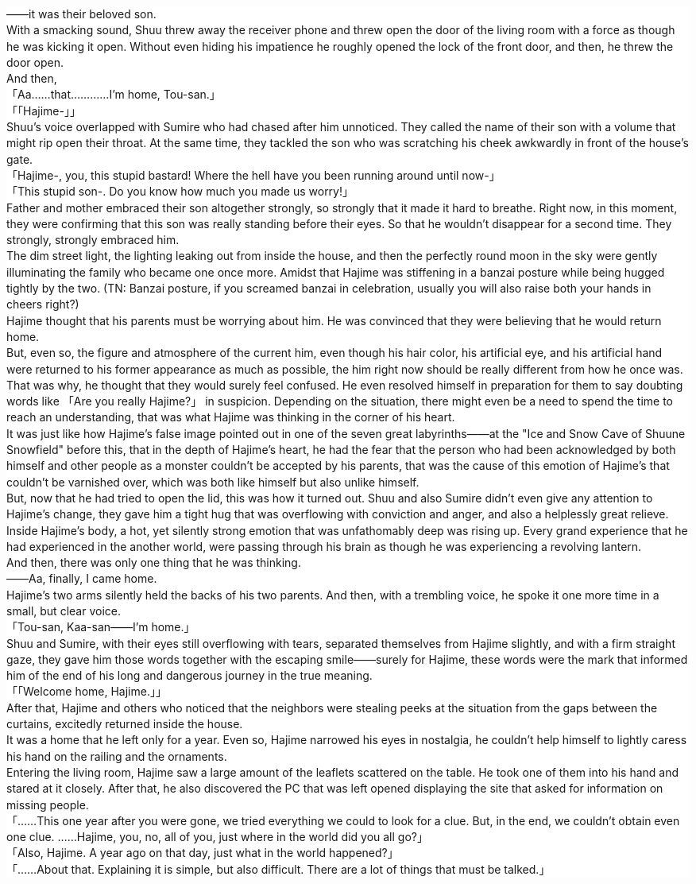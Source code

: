 ――it was their beloved son.<br/>
With a smacking sound, Shuu threw away the receiver phone and threw open the door of the living room with a force as though he was kicking it open. Without even hiding his impatience he roughly opened the lock of the front door, and then, he threw the door open.<br/>
And then,<br/>
「Aa……that…………I’m home, Tou-san.」<br/>
「「Hajime-」」<br/>
Shuu’s voice overlapped with Sumire who had chased after him unnoticed. They called the name of their son with a volume that might rip open their throat. At the same time, they tackled the son who was scratching his cheek awkwardly in front of the house’s gate.<br/>
「Hajime-, you, this stupid bastard! Where the hell have you been running around until now-」<br/>
「This stupid son-. Do you know how much you made us worry!」<br/>
Father and mother embraced their son altogether strongly, so strongly that it made it hard to breathe. Right now, in this moment, they were confirming that this son was really standing before their eyes. So that he wouldn’t disappear for a second time. They strongly, strongly embraced him.<br/>
The dim street light, the lighting leaking out from inside the house, and then the perfectly round moon in the sky were gently illuminating the family who became one once more. Amidst that Hajime was stiffening in a banzai posture while being hugged tightly by the two. (TN: Banzai posture, if you screamed banzai in celebration, usually you will also raise both your hands in cheers right?)<br/>
Hajime thought that his parents must be worrying about him. He was convinced that they were believing that he would return home.<br/>
But, even so, the figure and atmosphere of the current him, even though his hair color, his artificial eye, and his artificial hand were returned to his former appearance as much as possible, the him right now should be really different from how he once was.<br/>
That was why, he thought that they would surely feel confused. He even resolved himself in preparation for them to say doubting words like 「Are you really Hajime?」 in suspicion. Depending on the situation, there might even be a need to spend the time to reach an understanding, that was what Hajime was thinking in the corner of his heart.<br/>
It was just like how Hajime’s false image pointed out in one of the seven great labyrinths――at the "Ice and Snow Cave of Shuune Snowfield" before this, that in the depth of Hajime’s heart, he had the fear that the person who had been acknowledged by both himself and other people as a monster couldn’t be accepted by his parents, that was the cause of this emotion of Hajime’s that couldn’t be varnished over, which was both like himself but also unlike himself.<br/>
But, now that he had tried to open the lid, this was how it turned out. Shuu and also Sumire didn’t even give any attention to Hajime’s change, they gave him a tight hug that was overflowing with conviction and anger, and also a helplessly great relieve.<br/>
Inside Hajime’s body, a hot, yet silently strong emotion that was unfathomably deep was rising up. Every grand experience that he had experienced in the another world, were passing through his brain as though he was experiencing a revolving lantern.<br/>
And then, there was only one thing that he was thinking.<br/>
――Aa, finally, I came home.<br/>
Hajime’s two arms silently held the backs of his two parents. And then, with a trembling voice, he spoke it one more time in a small, but clear voice.<br/>
「Tou-san, Kaa-san――I’m home.」<br/>
Shuu and Sumire, with their eyes still overflowing with tears, separated themselves from Hajime slightly, and with a firm straight gaze, they gave him those words together with the escaping smile――surely for Hajime, these words were the mark that informed him of the end of his long and dangerous journey in the true meaning.<br/>
「「Welcome home, Hajime.」」<br/>
After that, Hajime and others who noticed that the neighbors were stealing peeks at the situation from the gaps between the curtains, excitedly returned inside the house.<br/>
It was a home that he left only for a year. Even so, Hajime narrowed his eyes in nostalgia, he couldn’t help himself to lightly caress his hand on the railing and the ornaments.<br/>
Entering the living room, Hajime saw a large amount of the leaflets scattered on the table. He took one of them into his hand and stared at it closely. After that, he also discovered the PC that was left opened displaying the site that asked for information on missing people.<br/>
「……This one year after you were gone, we tried everything we could to look for a clue. But, in the end, we couldn’t obtain even one clue. ……Hajime, you, no, all of you, just where in the world did you all go?」<br/>
「Also, Hajime. A year ago on that day, just what in the world happened?」<br/>
「……About that. Explaining it is simple, but also difficult. There are a lot of things that must be talked.」<br/>